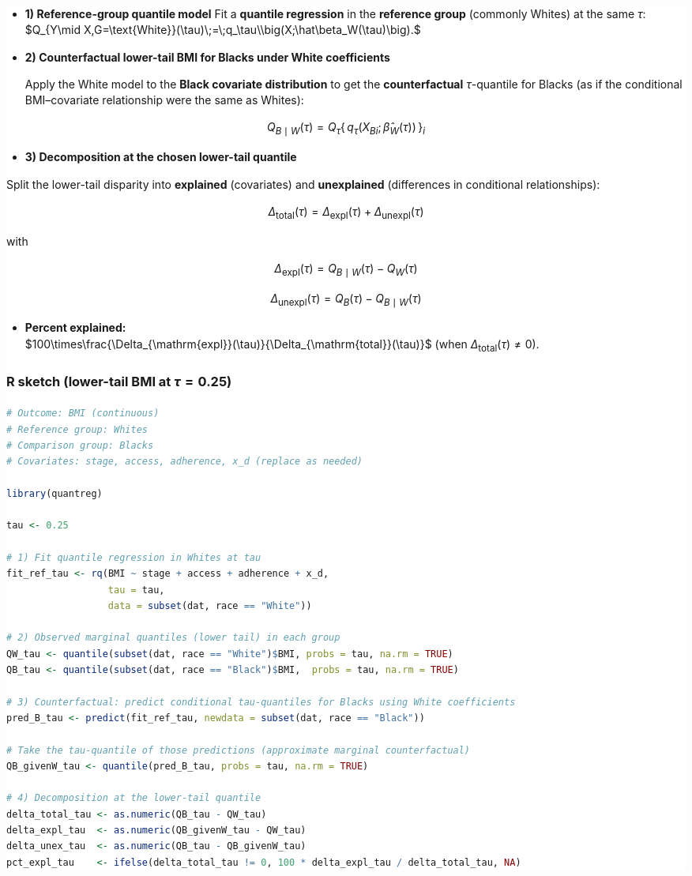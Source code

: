 - **1)  Reference-group quantile model**
Fit a **quantile regression** in the **reference group** (commonly Whites) at the same $\tau$:
$Q_{Y\mid X,G=\text{White}}(\tau)\;=\;q_\tau\\big(X;\hat\beta_W(\tau)\big).$

- **2) Counterfactual lower-tail BMI for Blacks under White coefficients**

  Apply the White model to the **Black covariate distribution** to get the **counterfactual** $\tau$-quantile for Blacks (as if the conditional BMI–covariate relationship were the same as Whites):

$$
Q_{B\mid W}(\tau)=Q_{\tau}\{\,q_{\tau}(X_{Bi};\hat\beta_W(\tau))\,\}_i
$$

- **3) Decomposition at the chosen lower-tail quantile**

Split the lower-tail disparity into **explained** (covariates) and **unexplained** (differences in conditional relationships):


$$\Delta_{\mathrm{total}}(\tau)=\Delta_{\mathrm{expl}}(\tau)+\Delta_{\mathrm{unexpl}}(\tau)$$



with

$$
\Delta_{\mathrm{expl}}(\tau)=Q_{B\mid W}(\tau)-Q_W(\tau)
$$

$$
\Delta_{\mathrm{unexpl}}(\tau)=Q_B(\tau)-Q_{B\mid W}(\tau)
$$

- **Percent explained:**  
  $100\times\frac{\Delta_{\mathrm{expl}}(\tau)}{\Delta_{\mathrm{total}}(\tau)}$  (when $\Delta_{\mathrm{total}}(\tau)\neq 0$).

### R sketch (lower-tail BMI at $\tau=0.25$)

```r
# Outcome: BMI (continuous)
# Reference group: Whites
# Comparison group: Blacks
# Covariates: stage, access, adherence, x_d (replace as needed)

library(quantreg)

tau <- 0.25

# 1) Fit quantile regression in Whites at tau
fit_ref_tau <- rq(BMI ~ stage + access + adherence + x_d,
                  tau = tau,
                  data = subset(dat, race == "White"))

# 2) Observed marginal quantiles (lower tail) in each group
QW_tau <- quantile(subset(dat, race == "White")$BMI, probs = tau, na.rm = TRUE)
QB_tau <- quantile(subset(dat, race == "Black")$BMI,  probs = tau, na.rm = TRUE)

# 3) Counterfactual: predict conditional tau-quantiles for Blacks using White coefficients
pred_B_tau <- predict(fit_ref_tau, newdata = subset(dat, race == "Black"))

# Take the tau-quantile of those predictions (approximate marginal counterfactual)
QB_givenW_tau <- quantile(pred_B_tau, probs = tau, na.rm = TRUE)

# 4) Decomposition at the lower-tail quantile
delta_total_tau <- as.numeric(QB_tau - QW_tau)
delta_expl_tau  <- as.numeric(QB_givenW_tau - QW_tau)
delta_unex_tau  <- as.numeric(QB_tau - QB_givenW_tau)
pct_expl_tau    <- ifelse(delta_total_tau != 0, 100 * delta_expl_tau / delta_total_tau, NA)

```